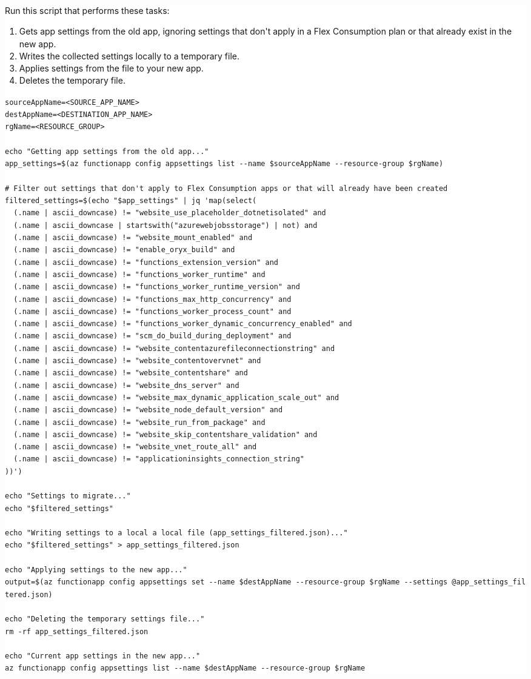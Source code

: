 Run this script that performs these tasks:

1. Gets app settings from the old app, ignoring settings that don't apply in a Flex Consumption plan or that already exist in the new app.
1. Writes the collected settings locally to a temporary file.
1. Applies settings from the file to your new app.
1. Deletes the temporary file.

```azurecli
sourceAppName=<SOURCE_APP_NAME>
destAppName=<DESTINATION_APP_NAME>
rgName=<RESOURCE_GROUP>

echo "Getting app settings from the old app..."
app_settings=$(az functionapp config appsettings list --name $sourceAppName --resource-group $rgName)

# Filter out settings that don't apply to Flex Consumption apps or that will already have been created
filtered_settings=$(echo "$app_settings" | jq 'map(select(
  (.name | ascii_downcase) != "website_use_placeholder_dotnetisolated" and
  (.name | ascii_downcase | startswith("azurewebjobsstorage") | not) and
  (.name | ascii_downcase) != "website_mount_enabled" and
  (.name | ascii_downcase) != "enable_oryx_build" and
  (.name | ascii_downcase) != "functions_extension_version" and
  (.name | ascii_downcase) != "functions_worker_runtime" and
  (.name | ascii_downcase) != "functions_worker_runtime_version" and
  (.name | ascii_downcase) != "functions_max_http_concurrency" and
  (.name | ascii_downcase) != "functions_worker_process_count" and
  (.name | ascii_downcase) != "functions_worker_dynamic_concurrency_enabled" and
  (.name | ascii_downcase) != "scm_do_build_during_deployment" and
  (.name | ascii_downcase) != "website_contentazurefileconnectionstring" and
  (.name | ascii_downcase) != "website_contentovervnet" and
  (.name | ascii_downcase) != "website_contentshare" and
  (.name | ascii_downcase) != "website_dns_server" and
  (.name | ascii_downcase) != "website_max_dynamic_application_scale_out" and
  (.name | ascii_downcase) != "website_node_default_version" and
  (.name | ascii_downcase) != "website_run_from_package" and
  (.name | ascii_downcase) != "website_skip_contentshare_validation" and
  (.name | ascii_downcase) != "website_vnet_route_all" and
  (.name | ascii_downcase) != "applicationinsights_connection_string"
))')

echo "Settings to migrate..."
echo "$filtered_settings"

echo "Writing settings to a local a local file (app_settings_filtered.json)..."
echo "$filtered_settings" > app_settings_filtered.json

echo "Applying settings to the new app..."
output=$(az functionapp config appsettings set --name $destAppName --resource-group $rgName --settings @app_settings_filtered.json)

echo "Deleting the temporary settings file..."
rm -rf app_settings_filtered.json  

echo "Current app settings in the new app..."
az functionapp config appsettings list --name $destAppName --resource-group $rgName 
```
